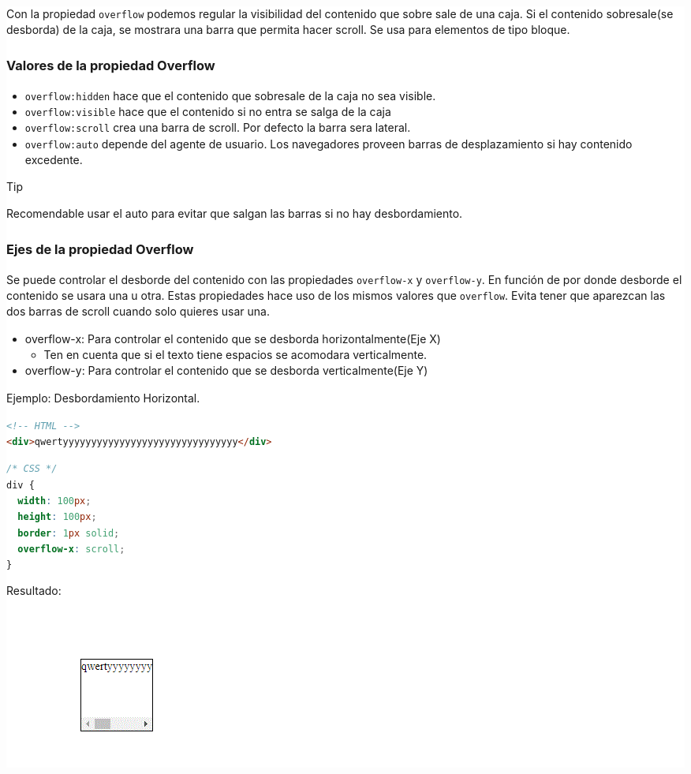 Con la propiedad `overflow` podemos regular la visibilidad del contenido que sobre sale de una caja. Si el contenido sobresale(se desborda) de la caja, se mostrara una barra que permita hacer scroll. Se usa para elementos de tipo bloque.

### Valores de la propiedad Overflow

- `overflow:hidden` hace que el contenido que sobresale de la caja no sea visible.
- `overflow:visible` hace que el contenido si no entra se salga de la caja
- `overflow:scroll` crea una barra de scroll. Por defecto la barra sera lateral.
- `overflow:auto` depende del agente de usuario. Los navegadores proveen barras de desplazamiento si hay contenido excedente.

> [!TIP]
>
> Recomendable usar el auto para evitar que salgan las barras si no hay desbordamiento.

### Ejes de la propiedad Overflow

Se puede controlar el desborde del contenido con las propiedades `overflow-x` y `overflow-y`. En función de por donde desborde el contenido se usara una u otra. Estas propiedades hace uso de los mismos valores que `overflow`. Evita tener que aparezcan las dos barras de scroll cuando solo quieres usar una.

- overflow-x: Para controlar el contenido que se desborda horizontalmente(Eje X)
  - Ten en cuenta que si el texto tiene espacios se acomodara verticalmente.
- overflow-y: Para controlar el contenido que se desborda verticalmente(Eje Y)

Ejemplo: Desbordamiento Horizontal.

```html
<!-- HTML -->
<div>qwertyyyyyyyyyyyyyyyyyyyyyyyyyyyyyyy</div>
```

```css
/* CSS */
div {
  width: 100px;
  height: 100px;
  border: 1px solid;
  overflow-x: scroll;
}
```

Resultado:

![overflow-x](./img/overflow-x.gif)
